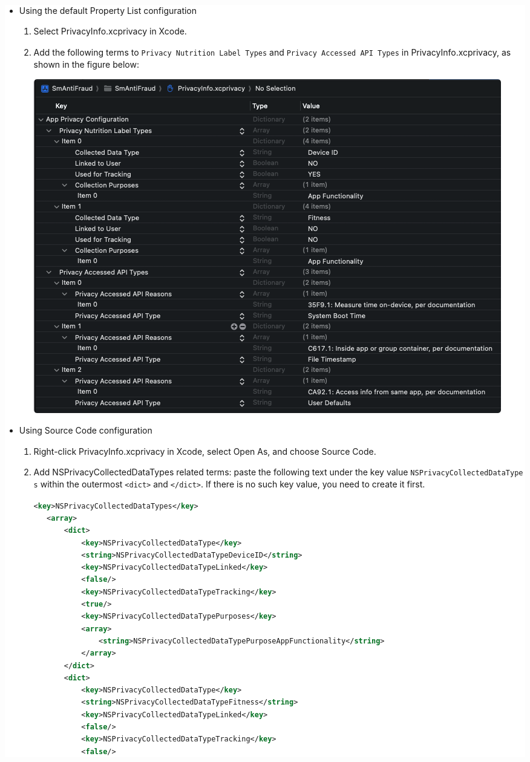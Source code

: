- Using the default Property List configuration

  1. Select PrivacyInfo.xcprivacy in Xcode.

  2. Add the following terms to `Privacy Nutrition Label Types` and `Privacy Accessed API Types` in PrivacyInfo.xcprivacy, as shown in the figure below:

     ![privacy](./res/privacy.png)

- Using Source Code configuration

  1. Right-click PrivacyInfo.xcprivacy in Xcode, select Open As, and choose Source Code.

  2. Add NSPrivacyCollectedDataTypes related terms: paste the following text under the key value `NSPrivacyCollectedDataTypes` within the outermost `<dict>` and `</dict>`. If there is no such key value, you need to create it first.

     ```xml
     <key>NSPrivacyCollectedDataTypes</key>
     	<array>
     		<dict>
     			<key>NSPrivacyCollectedDataType</key>
     			<string>NSPrivacyCollectedDataTypeDeviceID</string>
     			<key>NSPrivacyCollectedDataTypeLinked</key>
     			<false/>
     			<key>NSPrivacyCollectedDataTypeTracking</key>
     			<true/>
     			<key>NSPrivacyCollectedDataTypePurposes</key>
     			<array>
     				<string>NSPrivacyCollectedDataTypePurposeAppFunctionality</string>
     			</array>
     		</dict>
     		<dict>
     			<key>NSPrivacyCollectedDataType</key>
     			<string>NSPrivacyCollectedDataTypeFitness</string>
     			<key>NSPrivacyCollectedDataTypeLinked</key>
     			<false/>
     			<key>NSPrivacyCollectedDataTypeTracking</key>
     			<false/>
